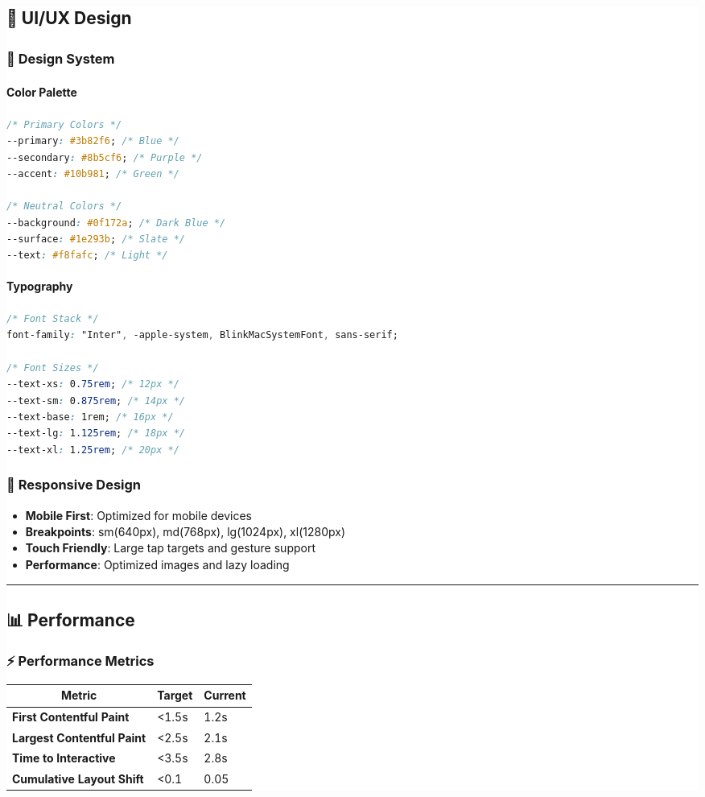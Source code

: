 
## 🎨 UI/UX Design

### 🌈 **Design System**

#### Color Palette

```css
/* Primary Colors */
--primary: #3b82f6; /* Blue */
--secondary: #8b5cf6; /* Purple */
--accent: #10b981; /* Green */

/* Neutral Colors */
--background: #0f172a; /* Dark Blue */
--surface: #1e293b; /* Slate */
--text: #f8fafc; /* Light */
```

#### Typography

```css
/* Font Stack */
font-family: "Inter", -apple-system, BlinkMacSystemFont, sans-serif;

/* Font Sizes */
--text-xs: 0.75rem; /* 12px */
--text-sm: 0.875rem; /* 14px */
--text-base: 1rem; /* 16px */
--text-lg: 1.125rem; /* 18px */
--text-xl: 1.25rem; /* 20px */
```

### 📱 **Responsive Design**

- **Mobile First**: Optimized for mobile devices
- **Breakpoints**: sm(640px), md(768px), lg(1024px), xl(1280px)
- **Touch Friendly**: Large tap targets and gesture support
- **Performance**: Optimized images and lazy loading

---

## 📊 Performance

### ⚡ **Performance Metrics**

| Metric                       | Target | Current |
| ---------------------------- | ------ | ------- |
| **First Contentful Paint**   | <1.5s  | 1.2s    |
| **Largest Contentful Paint** | <2.5s  | 2.1s    |
| **Time to Interactive**      | <3.5s  | 2.8s    |
| **Cumulative Layout Shift**  | <0.1   | 0.05    |
